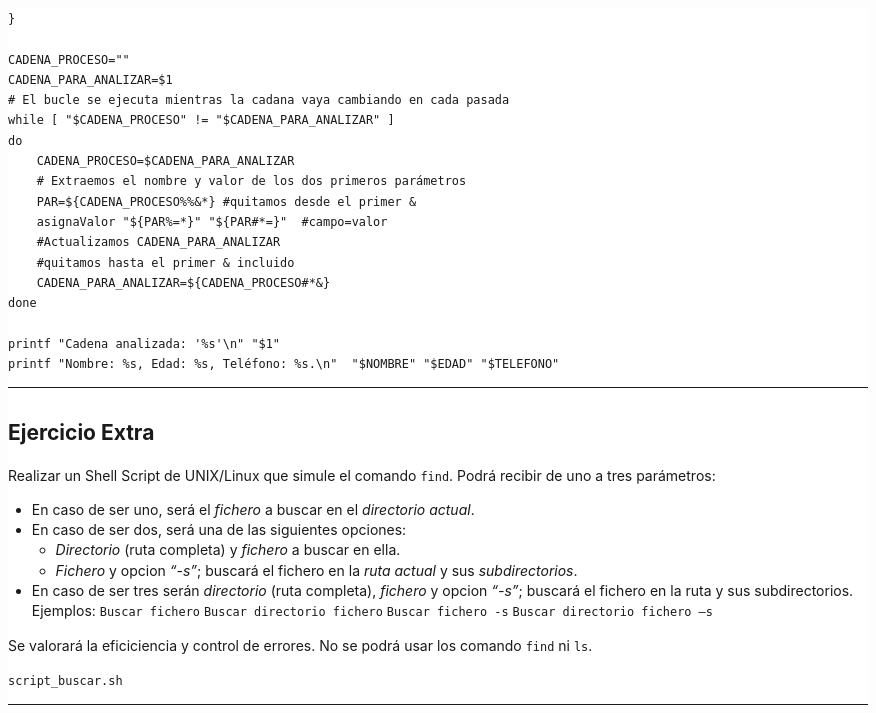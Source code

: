 ~~~
}

CADENA_PROCESO=""
CADENA_PARA_ANALIZAR=$1
# El bucle se ejecuta mientras la cadana vaya cambiando en cada pasada
while [ "$CADENA_PROCESO" != "$CADENA_PARA_ANALIZAR" ]
do
    CADENA_PROCESO=$CADENA_PARA_ANALIZAR
    # Extraemos el nombre y valor de los dos primeros parámetros
    PAR=${CADENA_PROCESO%%&*} #quitamos desde el primer &
    asignaValor "${PAR%=*}" "${PAR#*=}"  #campo=valor
    #Actualizamos CADENA_PARA_ANALIZAR
    #quitamos hasta el primer & incluido
    CADENA_PARA_ANALIZAR=${CADENA_PROCESO#*&} 
done

printf "Cadena analizada: '%s'\n" "$1"
printf "Nombre: %s, Edad: %s, Teléfono: %s.\n"  "$NOMBRE" "$EDAD" "$TELEFONO"

~~~

---

## Ejercicio Extra

Realizar un Shell Script de UNIX/Linux que simule el comando `find`. Podrá recibir de uno a tres parámetros:
- En caso de ser uno, será el *fichero* a buscar en el *directorio actual*.
- En caso de ser dos, será una de las siguientes opciones:
   *  *Directorio* (ruta completa) y *fichero* a buscar en ella.
   *  *Fichero* y opcion *“-s”*; buscará el fichero en la *ruta actual* y sus
*subdirectorios*.
- En caso de ser tres serán *directorio* (ruta completa), *fichero* y opcion *“-s”*; buscará
el fichero en la ruta y sus subdirectorios. Ejemplos:
   `Buscar fichero`
   `Buscar directorio fichero`
   `Buscar fichero -s`
   `Buscar directorio fichero –s`

Se valorará la eficiciencia y control de errores. No se podrá usar los comando `find` ni `ls`.

`script_buscar.sh`

~~~

~~~

---